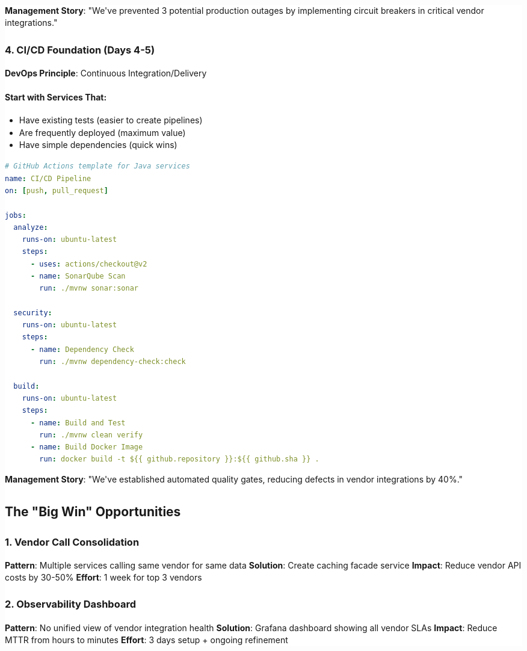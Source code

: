 **Management Story**: "We've prevented 3 potential production outages by implementing circuit breakers in critical vendor integrations."

### 4. CI/CD Foundation (Days 4-5)
**DevOps Principle**: Continuous Integration/Delivery

#### Start with Services That:
- Have existing tests (easier to create pipelines)
- Are frequently deployed (maximum value)
- Have simple dependencies (quick wins)

```yaml
# GitHub Actions template for Java services
name: CI/CD Pipeline
on: [push, pull_request]

jobs:
  analyze:
    runs-on: ubuntu-latest
    steps:
      - uses: actions/checkout@v2
      - name: SonarQube Scan
        run: ./mvnw sonar:sonar
      
  security:
    runs-on: ubuntu-latest
    steps:
      - name: Dependency Check
        run: ./mvnw dependency-check:check
      
  build:
    runs-on: ubuntu-latest
    steps:
      - name: Build and Test
        run: ./mvnw clean verify
      - name: Build Docker Image
        run: docker build -t ${{ github.repository }}:${{ github.sha }} .
```

**Management Story**: "We've established automated quality gates, reducing defects in vendor integrations by 40%."

## The "Big Win" Opportunities

### 1. Vendor Call Consolidation
**Pattern**: Multiple services calling same vendor for same data
**Solution**: Create caching facade service
**Impact**: Reduce vendor API costs by 30-50%
**Effort**: 1 week for top 3 vendors

### 2. Observability Dashboard
**Pattern**: No unified view of vendor integration health
**Solution**: Grafana dashboard showing all vendor SLAs
**Impact**: Reduce MTTR from hours to minutes
**Effort**: 3 days setup + ongoing refinement
